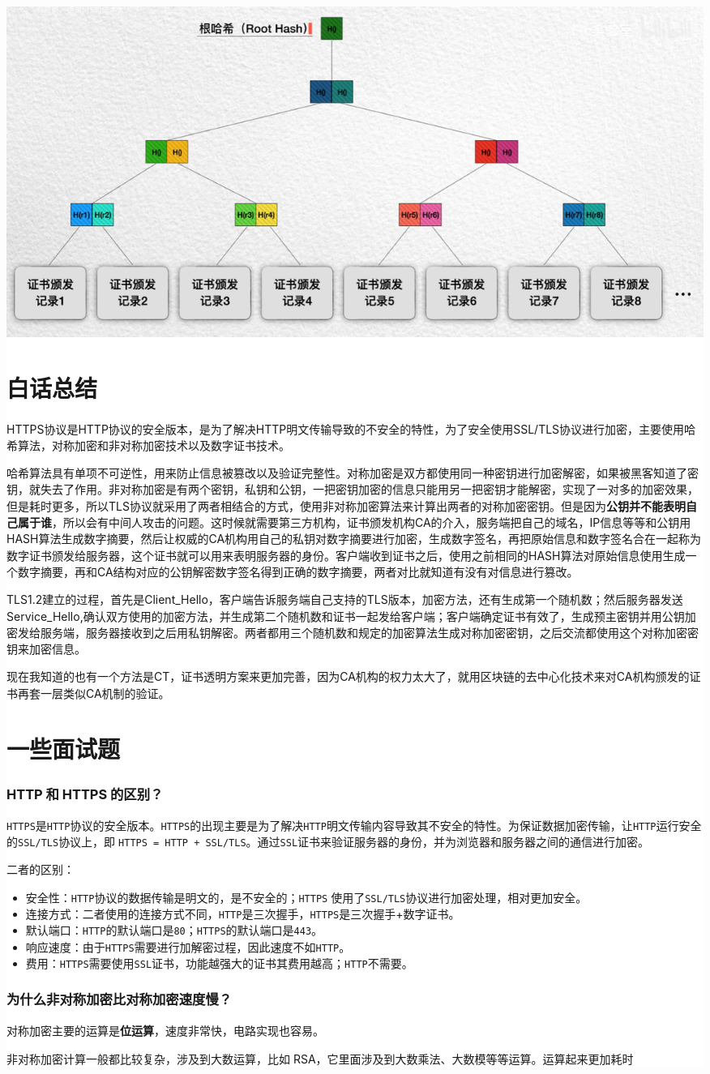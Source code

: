 ![image-20230802223140657](./assets/image-20230802223140657.png) 

# 白话总结

HTTPS协议是HTTP协议的安全版本，是为了解决HTTP明文传输导致的不安全的特性，为了安全使用SSL/TLS协议进行加密，主要使用哈希算法，对称加密和非对称加密技术以及数字证书技术。

哈希算法具有单项不可逆性，用来防止信息被篡改以及验证完整性。对称加密是双方都使用同一种密钥进行加密解密，如果被黑客知道了密钥，就失去了作用。非对称加密是有两个密钥，私钥和公钥，一把密钥加密的信息只能用另一把密钥才能解密，实现了一对多的加密效果，但是耗时更多，所以TLS协议就采用了两者相结合的方式，使用非对称加密算法来计算出两者的对称加密密钥。但是因为**公钥并不能表明自己属于谁**，所以会有中间人攻击的问题。这时候就需要第三方机构，证书颁发机构CA的介入，服务端把自己的域名，IP信息等等和公钥用HASH算法生成数字摘要，然后让权威的CA机构用自己的私钥对数字摘要进行加密，生成数字签名，再把原始信息和数字签名合在一起称为数字证书颁发给服务器，这个证书就可以用来表明服务器的身份。客户端收到证书之后，使用之前相同的HASH算法对原始信息使用生成一个数字摘要，再和CA结构对应的公钥解密数字签名得到正确的数字摘要，两者对比就知道有没有对信息进行篡改。

TLS1.2建立的过程，首先是Client_Hello，客户端告诉服务端自己支持的TLS版本，加密方法，还有生成第一个随机数；然后服务器发送Service_Hello,确认双方使用的加密方法，并生成第二个随机数和证书一起发给客户端；客户端确定证书有效了，生成预主密钥并用公钥加密发给服务端，服务器接收到之后用私钥解密。两者都用三个随机数和规定的加密算法生成对称加密密钥，之后交流都使用这个对称加密密钥来加密信息。

现在我知道的也有一个方法是CT，证书透明方案来更加完善，因为CA机构的权力太大了，就用区块链的去中心化技术来对CA机构颁发的证书再套一层类似CA机制的验证。

# 一些面试题

### HTTP 和 HTTPS 的区别？

`HTTPS`是`HTTP`协议的安全版本。`HTTPS`的出现主要是为了解决`HTTP`明文传输内容导致其不安全的特性。为保证数据加密传输，让`HTTP`运行安全的`SSL/TLS`协议上，即 `HTTPS = HTTP + SSL/TLS`。通过`SSL`证书来验证服务器的身份，并为浏览器和服务器之间的通信进行加密。

二者的区别：

- 安全性：`HTTP`协议的数据传输是明文的，是不安全的；`HTTPS` 使用了`SSL/TLS`协议进行加密处理，相对更加安全。
- 连接方式：二者使用的连接方式不同，`HTTP`是三次握手，`HTTPS`是三次握手+数字证书。
- 默认端口：`HTTP`的默认端口是`80`；`HTTPS`的默认端口是`443`。
- 响应速度：由于`HTTPS`需要进行加解密过程，因此速度不如`HTTP`。
- 费用：`HTTPS`需要使用`SSL`证书，功能越强大的证书其费用越高；`HTTP`不需要。

### 为什么非对称加密比对称加密速度慢？

对称加密主要的运算是**位运算**，速度非常快，电路实现也容易。

非对称加密计算一般都比较复杂，涉及到大数运算，比如 RSA，它里面涉及到大数乘法、大数模等等运算。运算起来更加耗时
